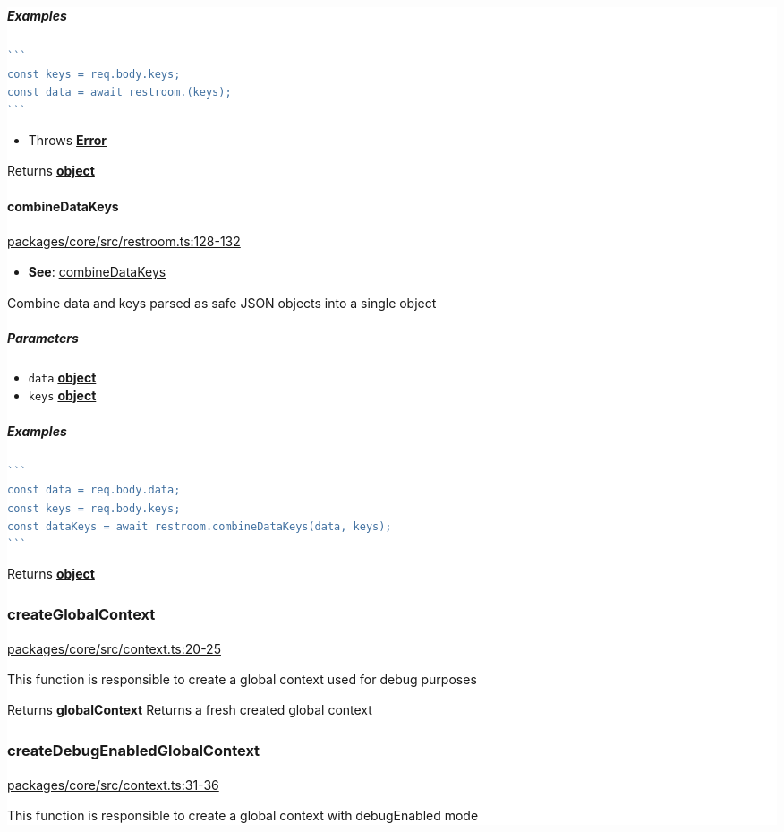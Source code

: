 ##### Examples

````javascript
```
const keys = req.body.keys;
const data = await restroom.(keys);
```
````

*   Throws **[Error](https://developer.mozilla.org/docs/Web/JavaScript/Reference/Global_Objects/Error)** 

Returns **[object](https://developer.mozilla.org/docs/Web/JavaScript/Reference/Global_Objects/Object)** 

#### combineDataKeys

[packages/core/src/restroom.ts:128-132](https://github.com/dyne/restroom-mw/blob/8bcf193be31549f8b5764f826d90bc30406c8b1a/packages/core/src/restroom.ts#L128-L132 "Source code on GitHub")

*   **See**: [combineDataKeys](/architecture?id=combine-data-keys)

Combine data and keys parsed as safe JSON objects into a single object

##### Parameters

*   `data` **[object](https://developer.mozilla.org/docs/Web/JavaScript/Reference/Global_Objects/Object)** 
*   `keys` **[object](https://developer.mozilla.org/docs/Web/JavaScript/Reference/Global_Objects/Object)** 

##### Examples

````javascript
```
const data = req.body.data;
const keys = req.body.keys;
const dataKeys = await restroom.combineDataKeys(data, keys);
```
````

Returns **[object](https://developer.mozilla.org/docs/Web/JavaScript/Reference/Global_Objects/Object)** 

### createGlobalContext

[packages/core/src/context.ts:20-25](https://github.com/dyne/restroom-mw/blob/8bcf193be31549f8b5764f826d90bc30406c8b1a/packages/core/src/context.ts#L20-L25 "Source code on GitHub")

This function is responsible to create a global context used for debug purposes

Returns **globalContext** Returns a fresh created global context

### createDebugEnabledGlobalContext

[packages/core/src/context.ts:31-36](https://github.com/dyne/restroom-mw/blob/8bcf193be31549f8b5764f826d90bc30406c8b1a/packages/core/src/context.ts#L31-L36 "Source code on GitHub")

This function is responsible to create a global context with debugEnabled mode
